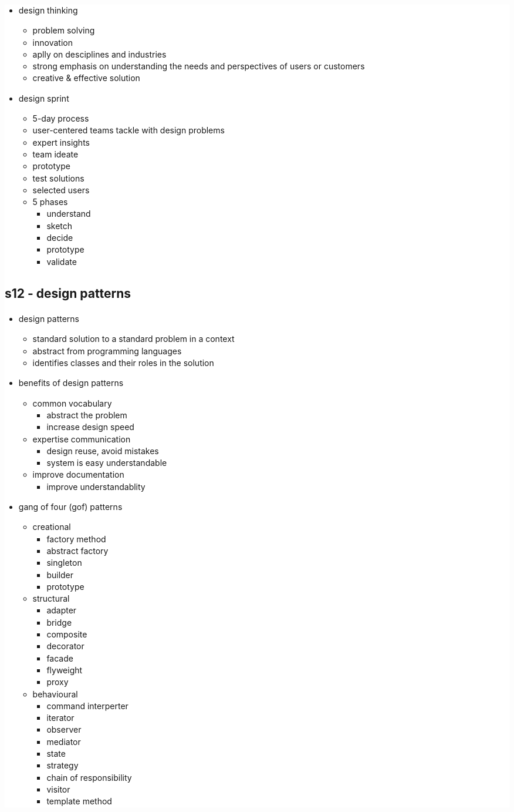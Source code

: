 - design thinking
  - problem solving
  - innovation
  - aplly on desciplines and industries
  - strong emphasis on understanding the needs
  and perspectives of users or customers
  - creative & effective solution

- design sprint
  - 5-day process
  - user-centered teams tackle with design problems
  - expert insights
  - team ideate
  - prototype
  - test solutions
  - selected users
  - 5 phases
    - understand
    - sketch
    - decide
    - prototype
    - validate

## s12 - design patterns

- design patterns
  - standard solution to a standard problem in a context
  - abstract from programming languages
  - identifies classes and their roles in the solution

- benefits of design patterns
  - common vocabulary
    - abstract the problem
    - increase design speed
  - expertise communication
    - design reuse, avoid mistakes
    - system is easy understandable
  - improve documentation
    - improve understandablity

- gang of four (gof) patterns
  - creational
    - factory method
    - abstract factory
    - singleton
    - builder
    - prototype
  - structural
    - adapter
    - bridge
    - composite
    - decorator
    - facade
    - flyweight
    - proxy
  - behavioural
    - command interperter
    - iterator
    - observer
    - mediator
    - state
    - strategy
    - chain of responsibility
    - visitor
    - template method